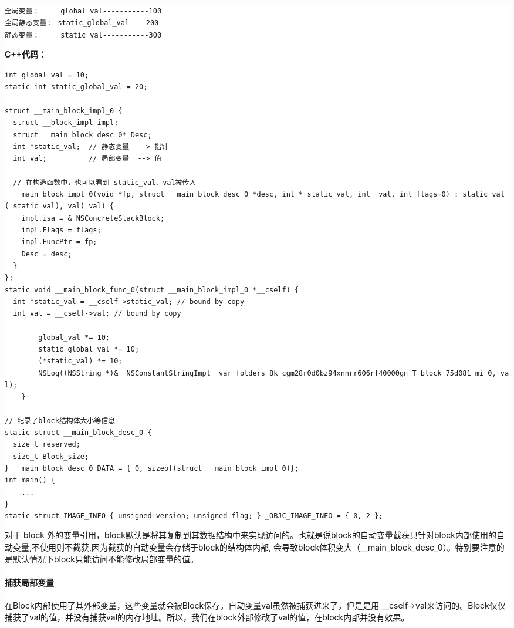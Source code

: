 ```
全局变量：     global_val-----------100
全局静态变量： static_global_val----200
静态变量：     static_val-----------300
```
**C++代码：**

```
int global_val = 10;
static int static_global_val = 20;

struct __main_block_impl_0 {
  struct __block_impl impl;
  struct __main_block_desc_0* Desc;
  int *static_val;  // 静态变量  --> 指针
  int val;          // 局部变量  --> 值
  
  // 在构造函数中，也可以看到 static_val、val被传入
  __main_block_impl_0(void *fp, struct __main_block_desc_0 *desc, int *_static_val, int _val, int flags=0) : static_val(_static_val), val(_val) {
    impl.isa = &_NSConcreteStackBlock;
    impl.Flags = flags;
    impl.FuncPtr = fp;
    Desc = desc;
  }
};
static void __main_block_func_0(struct __main_block_impl_0 *__cself) {
  int *static_val = __cself->static_val; // bound by copy
  int val = __cself->val; // bound by copy

        global_val *= 10;
        static_global_val *= 10;
        (*static_val) *= 10;
        NSLog((NSString *)&__NSConstantStringImpl__var_folders_8k_cgm28r0d0bz94xnnrr606rf40000gn_T_block_75d081_mi_0, val);
    }

// 纪录了block结构体大小等信息
static struct __main_block_desc_0 {
  size_t reserved;
  size_t Block_size;
} __main_block_desc_0_DATA = { 0, sizeof(struct __main_block_impl_0)};
int main() {
    ...
}
static struct IMAGE_INFO { unsigned version; unsigned flag; } _OBJC_IMAGE_INFO = { 0, 2 };
```

对于 block 外的变量引用，block默认是将其复制到其数据结构中来实现访问的。也就是说block的自动变量截获只针对block内部使用的自动变量,不使用则不截获,因为截获的自动变量会存储于block的结构体内部, 会导致block体积变大（__main_block_desc_0）。特别要注意的是默认情况下block只能访问不能修改局部变量的值。

#### 捕获局部变量
在Block内部使用了其外部变量，这些变量就会被Block保存。自动变量val虽然被捕获进来了，但是是用 __cself->val来访问的。Block仅仅捕获了val的值，并没有捕获val的内存地址。所以，我们在block外部修改了val的值，在block内部并没有效果。
